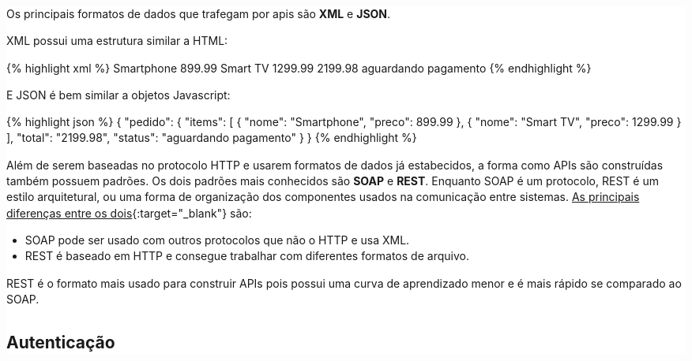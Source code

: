 Os principais formatos de dados que trafegam por apis são **XML** e **JSON**.

XML possui uma estrutura similar a HTML:

{% highlight xml %}
<pedido>
  <item>
    <nome>Smartphone</nome>
    <preco>899.99</preco>
  </item>
  <item>
    <nome>Smart TV</nome>
    <preco>1299.99</preco>
  </item>
  <total>2199.98</total>
  <status>aguardando pagamento</status>
</pedido>
{% endhighlight %}

E JSON é bem similar a objetos Javascript:

{% highlight json %}
{
  "pedido": {
    "items": [
      {
        "nome": "Smartphone",
        "preco": 899.99
      },
      {
        "nome": "Smart TV",
        "preco": 1299.99
      }
    ],
    "total": "2199.98",
    "status": "aguardando pagamento"
  }
}
{% endhighlight %}

Além de serem baseadas no protocolo HTTP e usarem formatos de dados já estabecidos, a forma como APIs são construídas também possuem padrões. Os dois padrões mais conhecidos são **SOAP** e **REST**. Enquanto SOAP é um protocolo, REST é um estilo arquitetural, ou uma forma de organização dos componentes usados na comunicação entre sistemas. [As principais diferenças entre os dois](https://blog.smartbear.com/apis/understanding-soap-and-rest-basics/){:target="\_blank"} são:

- SOAP pode ser usado com outros protocolos que não o HTTP e usa XML.
- REST é baseado em HTTP e consegue trabalhar com diferentes formatos de arquivo.

REST é o formato mais usado para construir APIs pois possui uma curva de aprendizado menor e é mais rápido se comparado ao SOAP.

## Autenticação
